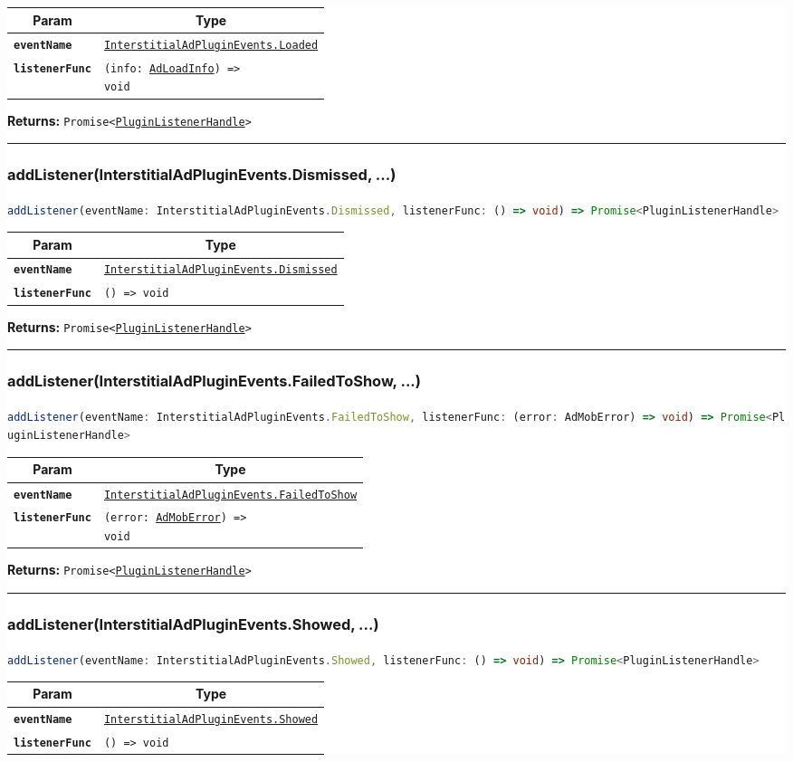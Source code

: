 | Param              | Type                                                                                     |
| ------------------ | ---------------------------------------------------------------------------------------- |
| **`eventName`**    | <code><a href="#interstitialadpluginevents">InterstitialAdPluginEvents.Loaded</a></code> |
| **`listenerFunc`** | <code>(info: <a href="#adloadinfo">AdLoadInfo</a>) =&gt; void</code>                     |

**Returns:** <code>Promise&lt;<a href="#pluginlistenerhandle">PluginListenerHandle</a>&gt;</code>

--------------------


### addListener(InterstitialAdPluginEvents.Dismissed, ...)

```typescript
addListener(eventName: InterstitialAdPluginEvents.Dismissed, listenerFunc: () => void) => Promise<PluginListenerHandle>
```

| Param              | Type                                                                                        |
| ------------------ | ------------------------------------------------------------------------------------------- |
| **`eventName`**    | <code><a href="#interstitialadpluginevents">InterstitialAdPluginEvents.Dismissed</a></code> |
| **`listenerFunc`** | <code>() =&gt; void</code>                                                                  |

**Returns:** <code>Promise&lt;<a href="#pluginlistenerhandle">PluginListenerHandle</a>&gt;</code>

--------------------


### addListener(InterstitialAdPluginEvents.FailedToShow, ...)

```typescript
addListener(eventName: InterstitialAdPluginEvents.FailedToShow, listenerFunc: (error: AdMobError) => void) => Promise<PluginListenerHandle>
```

| Param              | Type                                                                                           |
| ------------------ | ---------------------------------------------------------------------------------------------- |
| **`eventName`**    | <code><a href="#interstitialadpluginevents">InterstitialAdPluginEvents.FailedToShow</a></code> |
| **`listenerFunc`** | <code>(error: <a href="#admoberror">AdMobError</a>) =&gt; void</code>                          |

**Returns:** <code>Promise&lt;<a href="#pluginlistenerhandle">PluginListenerHandle</a>&gt;</code>

--------------------


### addListener(InterstitialAdPluginEvents.Showed, ...)

```typescript
addListener(eventName: InterstitialAdPluginEvents.Showed, listenerFunc: () => void) => Promise<PluginListenerHandle>
```

| Param              | Type                                                                                     |
| ------------------ | ---------------------------------------------------------------------------------------- |
| **`eventName`**    | <code><a href="#interstitialadpluginevents">InterstitialAdPluginEvents.Showed</a></code> |
| **`listenerFunc`** | <code>() =&gt; void</code>                                                               |
